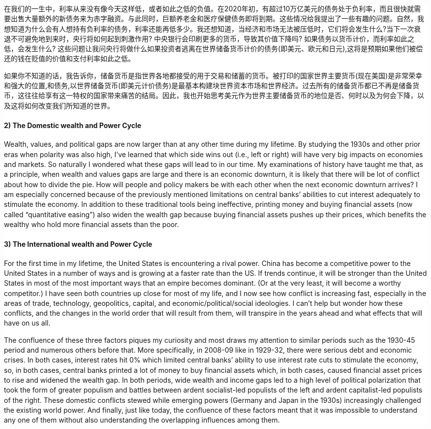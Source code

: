 在我们的一生中，利率从来没有像今天这样低，或者如此之低的负值。在2020年初，有超过10万亿美元的债务处于负利率，而且很快就需要出售大量额外的新债务来为赤字融资。与此同时，巨额养老金和医疗保健债务即将到期。这些情况给我提出了一些有趣的问题。自然，我想知道为什么会有人想持有负利率的债务，利率还能再低多少。我还想知道，当经济和市场无法被压低时，它们将会发生什么?当下一次衰退不可避免地到来时，央行将如何起到刺激作用? 中央银行会印刷更多的货币，导致其价值下降吗? 如果债务以货币计价，而利率如此之低，会发生什么? 这些问题让我问央行将做什么如果投资者逃离在世界储备货币计价的债务(即美元、欧元和日元),这将是预期如果他们被偿还的钱在贬值的价值和支付利率如此之低。 

如果你不知道的话，我告诉你，储备货币是指世界各地都接受的用于交易和储蓄的货币。被打印的国家世界主要货币(现在美国)是非常荣幸和强大的位置,和债务,以世界储备货币(即美元计价债务)是最基本构建块世界资本市场和世界经济。过去所有的储备货币都已不再是储备货币，这往往给享有这一特权的国家带来痛苦的结局。因此，我也开始思考美元作为世界主要储备货币的地位是否、何时以及为何会下降，以及这将如何改变我们所知道的世界。




#### 2) The Domestic wealth and Power Cycle



Wealth, values, and political gaps are now larger than at any other time during my lifetime. By studying the 1930s and other prior eras when polarity was also high, I’ve learned that which side wins out (i.e., left or right) will have very big impacts on economies and markets. So naturally I wondered what these gaps will lead to in our time. My examinations of history have taught me that, as a principle, when wealth and values gaps are large and there is an economic downturn, it is likely that there will be lot of conflict about how to divide the pie. How will people and policy makers be with each other when the next economic downturn arrives? I am especially concerned because of the previously mentioned limitations on central banks’ abilities to cut interest adequately to stimulate the economy. In addition to these traditional tools being ineffective, printing money and buying financial assets (now called “quantitative easing”) also widen the wealth gap because buying financial assets pushes up their prices, which benefits the wealthy who hold more financial assets than the poor.



#### 3) The International wealth and Power Cycle



For the first time in my lifetime, the United States is encountering a rival power. China has become a competitive power to the United States in a number of ways and is growing at a faster rate than the US. If trends continue, it will be stronger than the United States in most of the most important ways that an empire becomes dominant. (Or at the very least, it will become a worthy competitor.) I have seen both countries up close for most of my life, and I now see how conflict is increasing fast, especially in the areas of trade, technology, geopolitics, capital, and economic/political/social ideologies. I can’t help but wonder how these conflicts, and the changes in the world order that will result from them, will transpire in the years ahead and what effects that will have on us all. </strong>


The confluence of these three factors piques my curiosity and most draws my attention to similar periods such as the 1930-45 period and numerous others before that. More specifically, in 2008-09 like in 1929-32, there were serious debt and economic crises. In both cases, interest rates hit 0% which limited central banks’ ability to use interest rate cuts to stimulate the economy, so, in both cases, central banks printed a lot of money to buy financial assets which, in both cases, caused financial asset prices to rise and widened the wealth gap. In both periods, wide wealth and income gaps led to a high level of political polarization that took the form of greater populism and battles between ardent socialist-led populists of the left and ardent capitalist-led populists of the right. These domestic conflicts stewed while emerging powers (Germany and Japan in the 1930s) increasingly challenged the existing world power. And finally, just like today, the confluence of these factors meant that it was impossible to understand any one of them without also understanding the overlapping influences among them.
